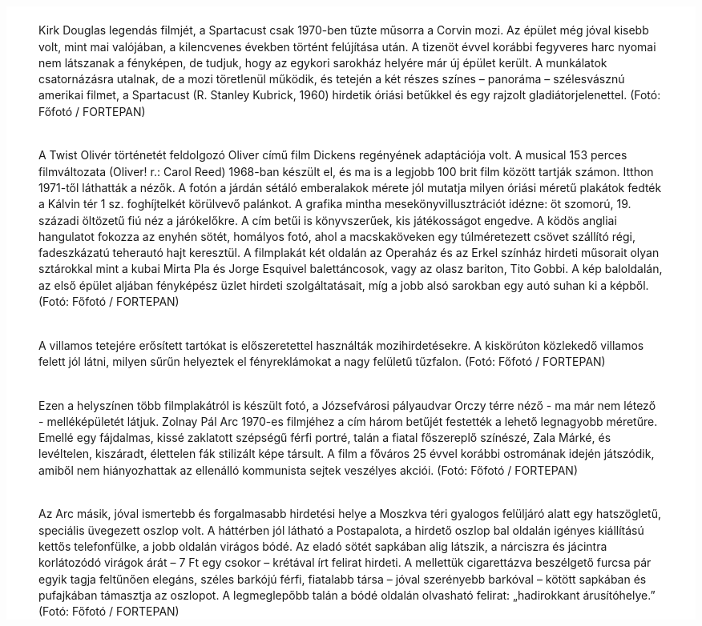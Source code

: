 <figure>
<img src="/images/31502373_4f0e6520f60c12643dfcd5c7cd94159d_wm.jpg" alt="" />
<figcaption>Kirk Douglas legendás filmjét, a Spartacust csak 1970-ben tűzte műsorra a Corvin mozi. Az épület még jóval kisebb volt, mint mai valójában, a kilencvenes években történt felújítása után. A tizenöt évvel korábbi fegyveres harc nyomai nem látszanak a fényképen, de tudjuk, hogy az egykori sarokház helyére már új épület került. A munkálatok csatornázásra utalnak, de a mozi töretlenül működik, és tetején a két részes színes – panoráma – szélesvásznú amerikai filmet, a Spartacust (R. Stanley Kubrick, 1960) hirdetik óriási betűkkel és egy rajzolt gladiátorjelenettel. (Fotó: Főfotó / FORTEPAN)</figcaption>
</figure>

<figure>
<img src="/images/31502397_e600ed75dd51f023aa2f487443c924d6_wm.jpg" alt="" />
<figcaption>A Twist Olivér történetét feldolgozó Oliver című film Dickens regényének adaptációja volt. A musical 153 perces filmváltozata (Oliver! r.: Carol Reed) 1968-ban készült el, és ma is a legjobb 100 brit film között tartják számon. Itthon 1971-től láthatták a nézők. A fotón a járdán sétáló emberalakok mérete jól mutatja milyen óriási méretű plakátok fedték a Kálvin tér 1 sz. foghíjtelkét körülvevő palánkot. A grafika mintha mesekönyvillusztrációt idézne: öt szomorú, 19. századi öltözetű fiú néz a járókelőkre. A cím betűi is könyvszerűek, kis játékosságot engedve. A ködös angliai hangulatot fokozza az enyhén sötét, homályos fotó, ahol a macskaköveken egy túlméretezett csövet szállító régi, fadeszkázatú teherautó hajt keresztül. A filmplakát két oldalán az Operaház és az Erkel színház hirdeti műsorait olyan sztárokkal mint a kubai Mirta Pla és Jorge Esquivel balettáncosok, vagy az olasz bariton, Tito Gobbi. A kép baloldalán, az első épület aljában fényképész üzlet hirdeti szolgáltatásait, míg a jobb alsó sarokban egy autó suhan ki a képből. (Fotó: Főfotó / FORTEPAN)</figcaption>
</figure>

<figure>
<img src="/images/31502399_722c69a284e8fa56d80dc2eaca87c816_wm.jpg" alt="" />
<figcaption>A villamos tetejére erősített tartókat is előszeretettel használták mozihirdetésekre. A kiskörúton közlekedő villamos felett jól látni, milyen sűrűn helyeztek el fényreklámokat a nagy felületű tűzfalon. (Fotó: Főfotó / FORTEPAN)</figcaption>
</figure>

<figure>
<img src="/images/31502369_afafa36cdfbf31d346fb69dcc2e46f9d_wm.jpg" alt="" />
<figcaption>Ezen a helyszínen több filmplakátról is készült fotó, a Józsefvárosi pályaudvar Orczy térre néző - ma már nem létező - melléképületét látjuk. Zolnay Pál Arc 1970-es filmjéhez a cím három betűjét festették a lehető legnagyobb méretűre. Emellé egy fájdalmas, kissé zaklatott szépségű férfi portré, talán a fiatal főszereplő színészé, Zala Márké, és levéltelen, kiszáradt, élettelen fák stilizált képe társult. A film a főváros 25 évvel korábbi ostromának idején játszódik, amiből nem hiányozhattak az ellenálló kommunista sejtek veszélyes akciói. (Fotó: Főfotó / FORTEPAN)</figcaption>
</figure>

<figure>
<img src="/images/31502371_76e0481e5152836a85b1d340e7c89c78_wm.jpg" alt="" />
<figcaption>Az Arc másik, jóval ismertebb és forgalmasabb hirdetési helye a Moszkva téri gyalogos felüljáró alatt egy hatszögletű, speciális üvegezett oszlop volt. A háttérben jól látható a Postapalota, a hirdető oszlop bal oldalán igényes kiállítású kettős telefonfülke, a jobb oldalán virágos bódé. Az eladó sötét sapkában alig látszik, a nárciszra és jácintra korlátozódó virágok árát – 7 Ft egy csokor – krétával írt felirat hirdeti. A mellettük cigarettázva beszélgető furcsa pár egyik tagja feltűnően elegáns, széles barkójú férfi, fiatalabb társa – jóval szerényebb barkóval – kötött sapkában és pufajkában támasztja az oszlopot. A legmeglepőbb talán a bódé oldalán olvasható felirat: „hadirokkant árusítóhelye.” (Fotó: Főfotó / FORTEPAN)</figcaption>
</figure>

